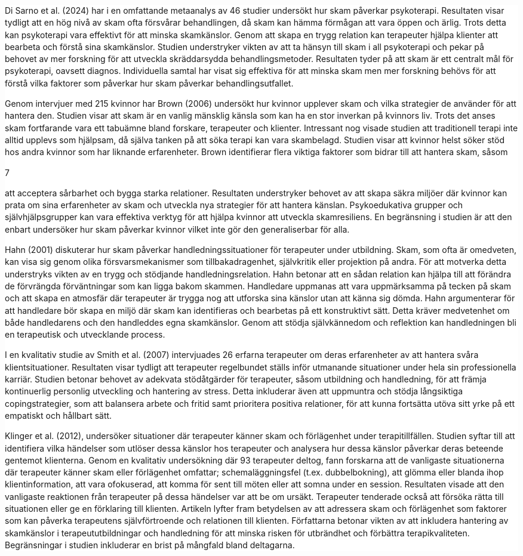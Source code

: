 Di Sarno et al. (2024) har i en omfattande metaanalys av 46 studier undersökt hur skam
påverkar psykoterapi. Resultaten visar tydligt att en hög nivå av skam ofta försvårar
behandlingen, då skam kan hämma förmågan att vara öppen och ärlig. Trots detta kan
psykoterapi vara effektivt för att minska skamkänslor. Genom att skapa en trygg relation kan
terapeuter hjälpa klienter att bearbeta och förstå sina skamkänslor. Studien understryker vikten
av att ta hänsyn till skam i all psykoterapi och pekar på behovet av mer forskning för att utveckla
skräddarsydda behandlingsmetoder. Resultaten tyder på att skam är ett centralt mål för
psykoterapi, oavsett diagnos. Individuella samtal har visat sig effektiva för att minska skam
men mer forskning behövs för att förstå vilka faktorer som påverkar hur skam påverkar
behandlingsutfallet.

Genom intervjuer med 215 kvinnor har Brown (2006) undersökt hur kvinnor upplever
skam och vilka strategier de använder för att hantera den. Studien visar att skam är en vanlig
mänsklig känsla som kan ha en stor inverkan på kvinnors liv. Trots det anses skam fortfarande
vara ett tabuämne bland forskare, terapeuter och klienter. Intressant nog visade studien att
traditionell terapi inte alltid upplevs som hjälpsam, då själva tanken på att söka terapi kan vara
skambelagd. Studien visar att kvinnor helst söker stöd hos andra kvinnor som har liknande
erfarenheter. Brown identifierar flera viktiga faktorer som bidrar till att hantera skam, såsom

7

att acceptera sårbarhet och bygga starka relationer. Resultaten understryker behovet av att skapa
säkra miljöer där kvinnor kan prata om sina erfarenheter av skam och utveckla nya strategier
för att hantera känslan. Psykoedukativa grupper och självhjälpsgrupper kan vara effektiva
verktyg för att hjälpa kvinnor att utveckla skamresiliens. En begränsning i studien är att den
enbart undersöker hur skam påverkar kvinnor vilket inte gör den generaliserbar för alla.

Hahn (2001) diskuterar hur skam påverkar handledningssituationer för terapeuter under
utbildning. Skam, som ofta är omedveten, kan visa sig genom olika försvarsmekanismer som
tillbakadragenhet, självkritik eller projektion på andra. För att motverka detta understryks
vikten av en trygg och stödjande handledningsrelation. Hahn betonar att en sådan relation kan
hjälpa till att förändra de förvrängda förväntningar som kan ligga bakom skammen. Handledare
uppmanas att vara uppmärksamma på tecken på skam och att skapa en atmosfär där terapeuter
är trygga nog att utforska sina känslor utan att känna sig dömda. Hahn argumenterar för att
handledare bör skapa en miljö där skam kan identifieras och bearbetas på ett konstruktivt sätt.
Detta kräver medvetenhet om både handledarens och den handleddes egna skamkänslor.
Genom att stödja självkännedom och reflektion kan handledningen bli en terapeutisk och
utvecklande process.

I en kvalitativ studie av Smith et al. (2007) intervjuades 26 erfarna terapeuter om deras
erfarenheter av att hantera svåra klientsituationer. Resultaten visar tydligt att terapeuter
regelbundet ställs inför utmanande situationer under hela sin professionella karriär. Studien
betonar behovet av adekvata stödåtgärder för terapeuter, såsom utbildning och handledning, för
att främja kontinuerlig personlig utveckling och hantering av stress. Detta inkluderar även att
uppmuntra och stödja långsiktiga copingstrategier, som att balansera arbete och fritid samt
prioritera positiva relationer, för att kunna fortsätta utöva sitt yrke på ett empatiskt och hållbart
sätt.

Klinger et al. (2012), undersöker situationer där terapeuter känner skam och förlägenhet
under terapitillfällen. Studien syftar till att identifiera vilka händelser som utlöser dessa känslor
hos terapeuter och analysera hur dessa känslor påverkar deras beteende gentemot klienterna.
Genom en kvalitativ undersökning där 93 terapeuter deltog, fann forskarna att de vanligaste
situationerna där terapeuter känner skam eller förlägenhet omfattar; schemaläggningsfel (t.ex.
dubbelbokning), att glömma eller blanda ihop klientinformation, att vara ofokuserad, att
komma för sent till möten eller att somna under en session. Resultaten visade att den vanligaste
reaktionen från terapeuter på dessa händelser var att be om ursäkt. Terapeuter tenderade också
att försöka rätta till situationen eller ge en förklaring till klienten. Artikeln lyfter fram
betydelsen av att adressera skam och förlägenhet som faktorer som kan påverka terapeutens
självförtroende och relationen till klienten. Författarna betonar vikten av att inkludera hantering
av skamkänslor i terapeututbildningar och handledning för att minska risken för utbrändhet och
förbättra terapikvaliteten. Begränsningar i studien inkluderar en brist på mångfald bland
deltagarna.
